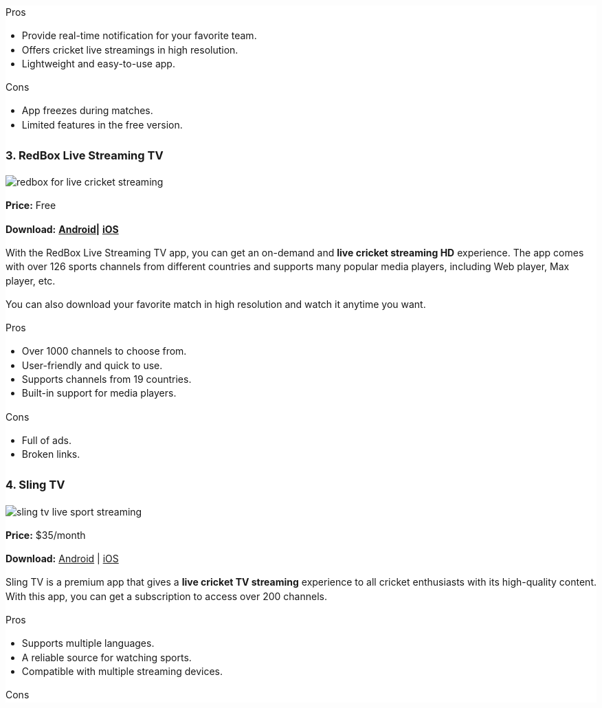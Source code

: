  Pros

* Provide real-time notification for your favorite team.
* Offers cricket live streamings in high resolution.
* Lightweight and easy-to-use app.

 Cons

* App freezes during matches.
* Limited features in the free version.

### 3\. RedBox Live Streaming TV

![redbox for live cricket streaming](https://images.wondershare.com/filmora/article-images/2022/11/redbox-for-live-cricket-streaming.png)

**Price:** Free

**Download:** [**Android**](https://play.google.com/store/apps/details?id=com.redbox.android.activity&hl=en&gl=US)**|** [**iOS**](https://apps.apple.com/us/app/redbox-rent-stream-buy/id339532909)

With the RedBox Live Streaming TV app, you can get an on-demand and **live cricket streaming HD** experience. The app comes with over 126 sports channels from different countries and supports many popular media players, including Web player, Max player, etc.

You can also download your favorite match in high resolution and watch it anytime you want.

 Pros

* Over 1000 channels to choose from.
* User-friendly and quick to use.
* Supports channels from 19 countries.
* Built-in support for media players.

 Cons

* Full of ads.
* Broken links.

### 4\. Sling TV

![sling tv live sport streaming](https://images.wondershare.com/filmora/article-images/2022/11/sling-tv-live-sport-streaming.png)

**Price:** $35/month

**Download:** [Android](https://play.google.com/store/apps/details?id=com.sling&hl=en&gl=US) | [iOS](https://apps.apple.com/us/app/sling-live-tv-shows-movies/id945077360)

Sling TV is a premium app that gives a **live cricket TV streaming** experience to all cricket enthusiasts with its high-quality content. With this app, you can get a subscription to access over 200 channels.

 Pros

* Supports multiple languages.
* A reliable source for watching sports.
* Compatible with multiple streaming devices.

 Cons
